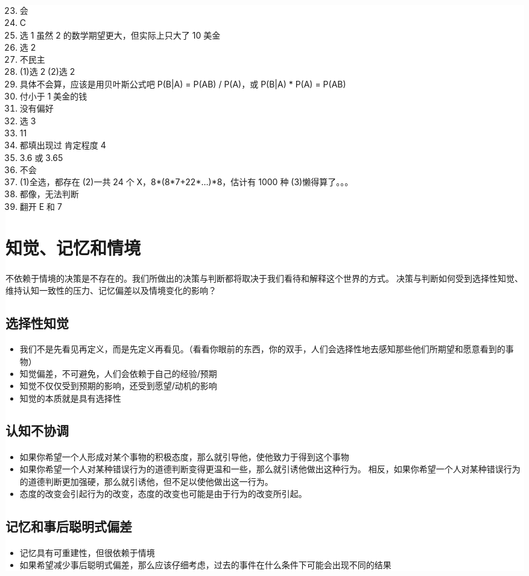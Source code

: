 23. 会
24. C
25. 选 1 虽然 2 的数学期望更大，但实际上只大了 10 美金
26. 选 2
27. 不民主
28. (1)选 2 (2)选 2
29. 具体不会算，应该是用贝叶斯公式吧 P(B|A) = P(AB) / P(A)，或 P(B|A) \* P(A) = P(AB)
30. 付小于 1 美金的钱
31. 没有偏好
32. 选 3
33. 11
34. 都填出现过 肯定程度 4
35. 3.6 或 3.65
36. 不会
37. (1)全选，都存在 (2)一共 24 个 X，8\*(8\*7+22\*&#x2026;)\*8，估计有 1000 种 (3)懒得算了。。。
38. 都像，无法判断
39. 翻开 E 和 7

<a id="orgb567698"></a>

# 知觉、记忆和情境

不依赖于情境的决策是不存在的。我们所做出的决策与判断都将取决于我们看待和解释这个世界的方式。
决策与判断如何受到选择性知觉、维持认知一致性的压力、记忆偏差以及情境变化的影响？

<a id="org3fbb556"></a>

## 选择性知觉

- 我们不是先看见再定义，而是先定义再看见。（看看你眼前的东西，你的双手，人们会选择性地去感知那些他们所期望和愿意看到的事物）
- 知觉偏差，不可避免，人们会依赖于自己的经验/预期
- 知觉不仅仅受到预期的影响，还受到愿望/动机的影响
- 知觉的本质就是具有选择性

<a id="org042abab"></a>

## 认知不协调

- 如果你希望一个人形成对某个事物的积极态度，那么就引导他，使他致力于得到这个事物
- 如果你希望一个人对某种错误行为的道德判断变得更温和一些，那么就引诱他做出这种行为。
  相反，如果你希望一个人对某种错误行为的道德判断更加强硬，那么就引诱他，但不足以使他做出这一行为。
- 态度的改变会引起行为的改变，态度的改变也可能是由于行为的改变所引起。

<a id="orgff470df"></a>

## 记忆和事后聪明式偏差

- 记忆具有可重建性，但很依赖于情境
- 如果希望减少事后聪明式偏差，那么应该仔细考虑，过去的事件在什么条件下可能会出现不同的结果

<a id="orgcd1665e"></a>

